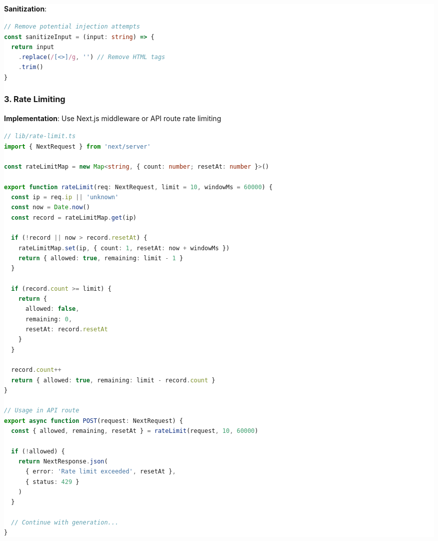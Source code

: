 **Sanitization**:
```typescript
// Remove potential injection attempts
const sanitizeInput = (input: string) => {
  return input
    .replace(/[<>]/g, '') // Remove HTML tags
    .trim()
}
```

### 3. Rate Limiting

**Implementation**: Use Next.js middleware or API route rate limiting

```typescript
// lib/rate-limit.ts
import { NextRequest } from 'next/server'

const rateLimitMap = new Map<string, { count: number; resetAt: number }>()

export function rateLimit(req: NextRequest, limit = 10, windowMs = 60000) {
  const ip = req.ip || 'unknown'
  const now = Date.now()
  const record = rateLimitMap.get(ip)

  if (!record || now > record.resetAt) {
    rateLimitMap.set(ip, { count: 1, resetAt: now + windowMs })
    return { allowed: true, remaining: limit - 1 }
  }

  if (record.count >= limit) {
    return {
      allowed: false,
      remaining: 0,
      resetAt: record.resetAt
    }
  }

  record.count++
  return { allowed: true, remaining: limit - record.count }
}

// Usage in API route
export async function POST(request: NextRequest) {
  const { allowed, remaining, resetAt } = rateLimit(request, 10, 60000)

  if (!allowed) {
    return NextResponse.json(
      { error: 'Rate limit exceeded', resetAt },
      { status: 429 }
    )
  }

  // Continue with generation...
}
```
